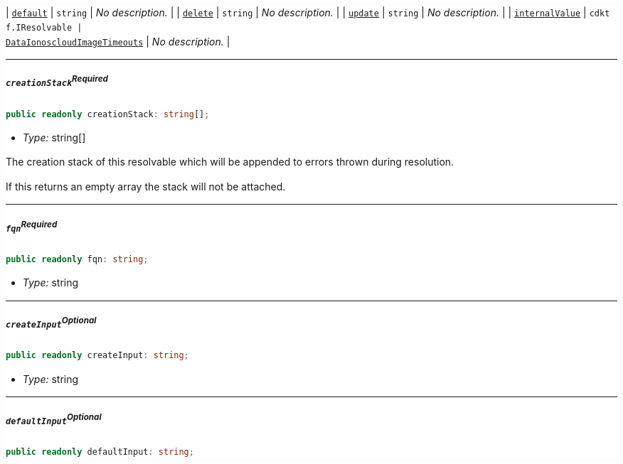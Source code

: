 | <code><a href="#@cdktf/provider-ionoscloud.dataIonoscloudImage.DataIonoscloudImageTimeoutsOutputReference.property.default">default</a></code> | <code>string</code> | *No description.* |
| <code><a href="#@cdktf/provider-ionoscloud.dataIonoscloudImage.DataIonoscloudImageTimeoutsOutputReference.property.delete">delete</a></code> | <code>string</code> | *No description.* |
| <code><a href="#@cdktf/provider-ionoscloud.dataIonoscloudImage.DataIonoscloudImageTimeoutsOutputReference.property.update">update</a></code> | <code>string</code> | *No description.* |
| <code><a href="#@cdktf/provider-ionoscloud.dataIonoscloudImage.DataIonoscloudImageTimeoutsOutputReference.property.internalValue">internalValue</a></code> | <code>cdktf.IResolvable \| <a href="#@cdktf/provider-ionoscloud.dataIonoscloudImage.DataIonoscloudImageTimeouts">DataIonoscloudImageTimeouts</a></code> | *No description.* |

---

##### `creationStack`<sup>Required</sup> <a name="creationStack" id="@cdktf/provider-ionoscloud.dataIonoscloudImage.DataIonoscloudImageTimeoutsOutputReference.property.creationStack"></a>

```typescript
public readonly creationStack: string[];
```

- *Type:* string[]

The creation stack of this resolvable which will be appended to errors thrown during resolution.

If this returns an empty array the stack will not be attached.

---

##### `fqn`<sup>Required</sup> <a name="fqn" id="@cdktf/provider-ionoscloud.dataIonoscloudImage.DataIonoscloudImageTimeoutsOutputReference.property.fqn"></a>

```typescript
public readonly fqn: string;
```

- *Type:* string

---

##### `createInput`<sup>Optional</sup> <a name="createInput" id="@cdktf/provider-ionoscloud.dataIonoscloudImage.DataIonoscloudImageTimeoutsOutputReference.property.createInput"></a>

```typescript
public readonly createInput: string;
```

- *Type:* string

---

##### `defaultInput`<sup>Optional</sup> <a name="defaultInput" id="@cdktf/provider-ionoscloud.dataIonoscloudImage.DataIonoscloudImageTimeoutsOutputReference.property.defaultInput"></a>

```typescript
public readonly defaultInput: string;
```
